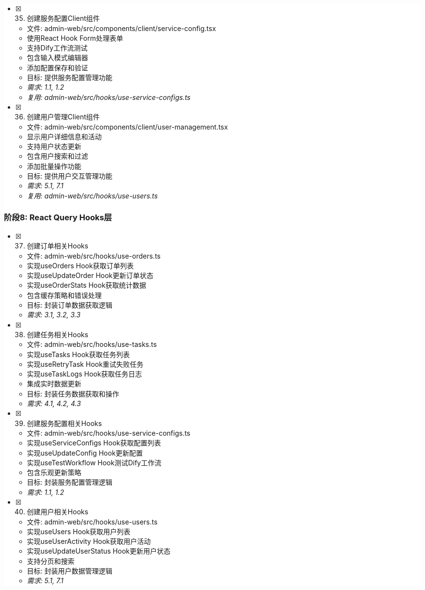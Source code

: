 - [x] 35. 创建服务配置Client组件
  - 文件: admin-web/src/components/client/service-config.tsx
  - 使用React Hook Form处理表单
  - 支持Dify工作流测试
  - 包含输入模式编辑器
  - 添加配置保存和验证
  - 目标: 提供服务配置管理功能
  - _需求: 1.1, 1.2_
  - _复用: admin-web/src/hooks/use-service-configs.ts_

- [x] 36. 创建用户管理Client组件
  - 文件: admin-web/src/components/client/user-management.tsx
  - 显示用户详细信息和活动
  - 支持用户状态更新
  - 包含用户搜索和过滤
  - 添加批量操作功能
  - 目标: 提供用户交互管理功能
  - _需求: 5.1, 7.1_
  - _复用: admin-web/src/hooks/use-users.ts_

### 阶段8: React Query Hooks层

- [x] 37. 创建订单相关Hooks
  - 文件: admin-web/src/hooks/use-orders.ts
  - 实现useOrders Hook获取订单列表
  - 实现useUpdateOrder Hook更新订单状态
  - 实现useOrderStats Hook获取统计数据
  - 包含缓存策略和错误处理
  - 目标: 封装订单数据获取逻辑
  - _需求: 3.1, 3.2, 3.3_

- [x] 38. 创建任务相关Hooks
  - 文件: admin-web/src/hooks/use-tasks.ts
  - 实现useTasks Hook获取任务列表
  - 实现useRetryTask Hook重试失败任务
  - 实现useTaskLogs Hook获取任务日志
  - 集成实时数据更新
  - 目标: 封装任务数据获取和操作
  - _需求: 4.1, 4.2, 4.3_

- [x] 39. 创建服务配置相关Hooks
  - 文件: admin-web/src/hooks/use-service-configs.ts
  - 实现useServiceConfigs Hook获取配置列表
  - 实现useUpdateConfig Hook更新配置
  - 实现useTestWorkflow Hook测试Dify工作流
  - 包含乐观更新策略
  - 目标: 封装服务配置管理逻辑
  - _需求: 1.1, 1.2_

- [x] 40. 创建用户相关Hooks
  - 文件: admin-web/src/hooks/use-users.ts
  - 实现useUsers Hook获取用户列表
  - 实现useUserActivity Hook获取用户活动
  - 实现useUpdateUserStatus Hook更新用户状态
  - 支持分页和搜索
  - 目标: 封装用户数据管理逻辑
  - _需求: 5.1, 7.1_
